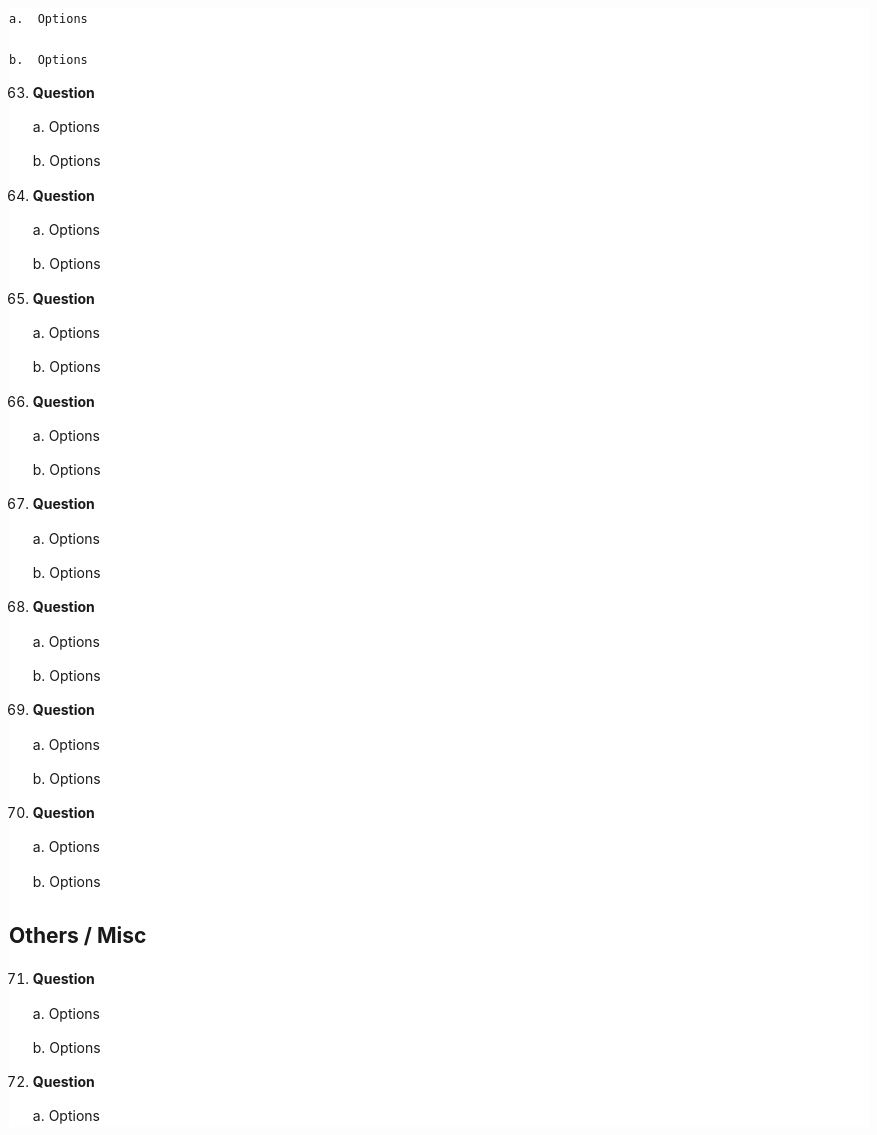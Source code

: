     a.  Options

    b.  Options

63. **Question**

    a.  Options

    b.  Options

64. **Question**

    a.  Options

    b.  Options

65. **Question**

    a.  Options

    b.  Options

66. **Question**

    a.  Options

    b.  Options

67. **Question**

    a.  Options

    b.  Options

68. **Question**

    a.  Options

    b.  Options

69. **Question**

    a.  Options

    b.  Options

70. **Question**

    a.  Options

    b.  Options

## **Others / Misc**

71. **Question**

    a.  Options

    b.  Options

72. **Question**

    a.  Options
